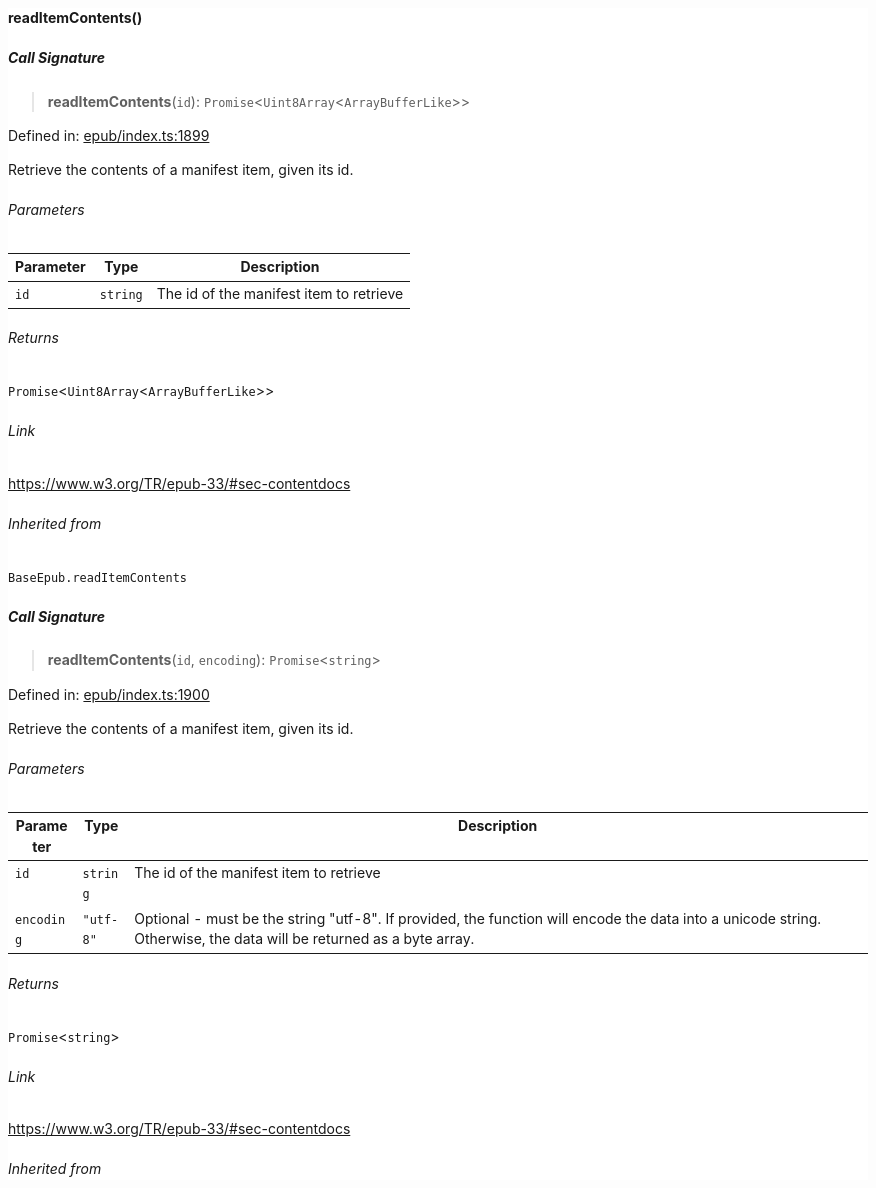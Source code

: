 #### readItemContents()

##### Call Signature

> **readItemContents**(`id`): `Promise`\<`Uint8Array`\<`ArrayBufferLike`\>\>

Defined in:
[epub/index.ts:1899](https://gitlab.com/storyteller-platform/storyteller/-/blob/main/epub/index.ts#L1899)

Retrieve the contents of a manifest item, given its id.

###### Parameters

| Parameter | Type     | Description                             |
| --------- | -------- | --------------------------------------- |
| `id`      | `string` | The id of the manifest item to retrieve |

###### Returns

`Promise`\<`Uint8Array`\<`ArrayBufferLike`\>\>

###### Link

https://www.w3.org/TR/epub-33/#sec-contentdocs

###### Inherited from

`BaseEpub.readItemContents`

##### Call Signature

> **readItemContents**(`id`, `encoding`): `Promise`\<`string`\>

Defined in:
[epub/index.ts:1900](https://gitlab.com/storyteller-platform/storyteller/-/blob/main/epub/index.ts#L1900)

Retrieve the contents of a manifest item, given its id.

###### Parameters

| Parameter  | Type      | Description                                                                                                                                                        |
| ---------- | --------- | ------------------------------------------------------------------------------------------------------------------------------------------------------------------ |
| `id`       | `string`  | The id of the manifest item to retrieve                                                                                                                            |
| `encoding` | `"utf-8"` | Optional - must be the string "utf-8". If provided, the function will encode the data into a unicode string. Otherwise, the data will be returned as a byte array. |

###### Returns

`Promise`\<`string`\>

###### Link

https://www.w3.org/TR/epub-33/#sec-contentdocs

###### Inherited from
